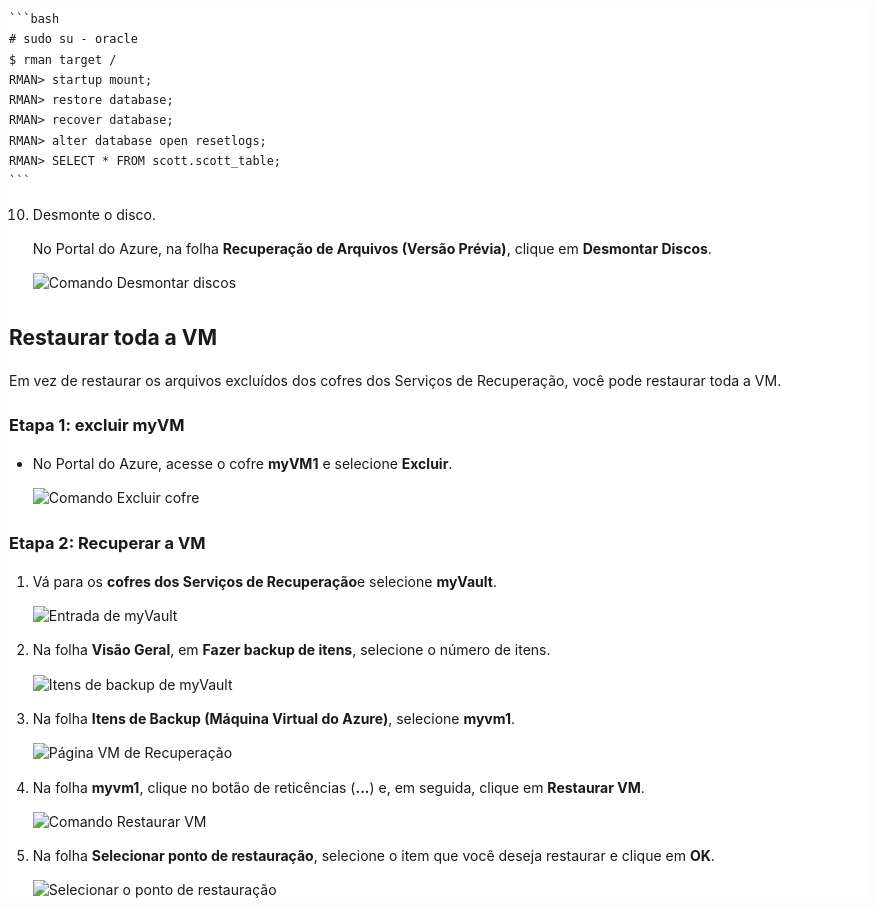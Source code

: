     ```bash
    # sudo su - oracle
    $ rman target /
    RMAN> startup mount;
    RMAN> restore database;
    RMAN> recover database;
    RMAN> alter database open resetlogs;
    RMAN> SELECT * FROM scott.scott_table;
    ```
    
10. Desmonte o disco.

    No Portal do Azure, na folha **Recuperação de Arquivos (Versão Prévia)**, clique em **Desmontar Discos**.

    ![Comando Desmontar discos](./media/oracle-backup-recovery/recovery_service_17.png)

## <a name="restore-the-entire-vm"></a>Restaurar toda a VM

Em vez de restaurar os arquivos excluídos dos cofres dos Serviços de Recuperação, você pode restaurar toda a VM.

### <a name="step-1-delete-myvm"></a>Etapa 1: excluir myVM

*   No Portal do Azure, acesse o cofre **myVM1** e selecione **Excluir**.

    ![Comando Excluir cofre](./media/oracle-backup-recovery/recover_vm_01.png)

### <a name="step-2-recover-the-vm"></a>Etapa 2: Recuperar a VM

1.  Vá para os **cofres dos Serviços de Recuperação**e selecione **myVault**.

    ![Entrada de myVault](./media/oracle-backup-recovery/recover_vm_02.png)

2.  Na folha **Visão Geral**, em **Fazer backup de itens**, selecione o número de itens.

    ![Itens de backup de myVault](./media/oracle-backup-recovery/recover_vm_03.png)

3.  Na folha **Itens de Backup (Máquina Virtual do Azure)**, selecione **myvm1**.

    ![Página VM de Recuperação](./media/oracle-backup-recovery/recover_vm_04.png)

4.  Na folha **myvm1**, clique no botão de reticências (**...**) e, em seguida, clique em **Restaurar VM**.

    ![Comando Restaurar VM](./media/oracle-backup-recovery/recover_vm_05.png)

5.  Na folha **Selecionar ponto de restauração**, selecione o item que você deseja restaurar e clique em **OK**.

    ![Selecionar o ponto de restauração](./media/oracle-backup-recovery/recover_vm_06.png)
